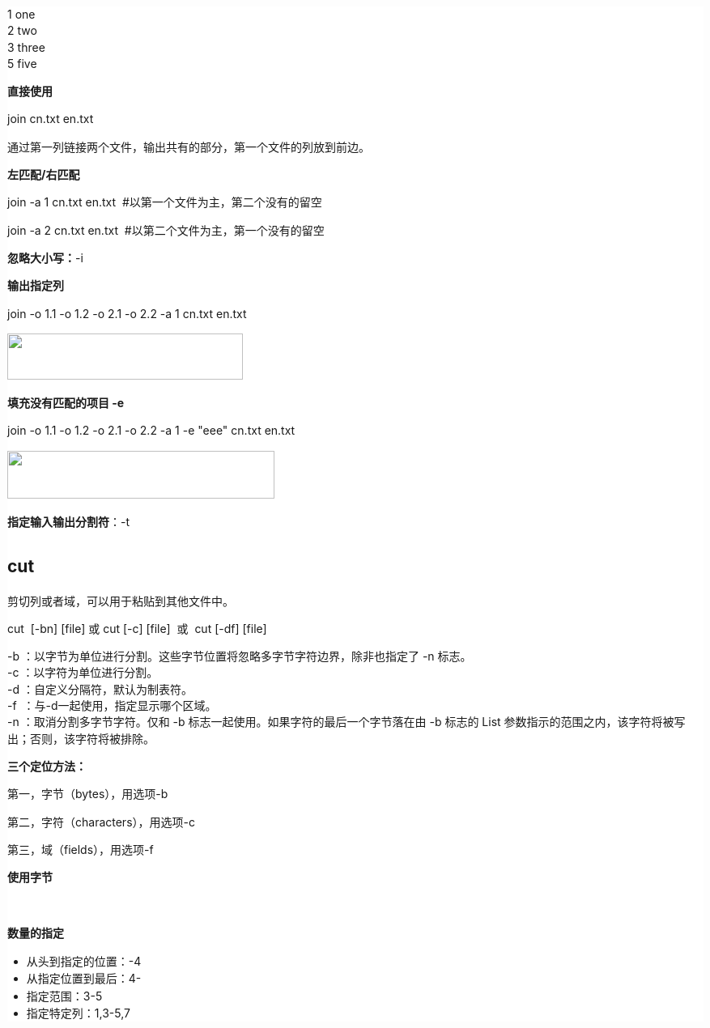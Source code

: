 

</td>
<td>
<p>1 one<br />2 two<br />3 three<br />5 five</p>








</td>








</tr>








</tbody>








</table>
<p><strong>直接使用</strong></p>
<p>join cn.txt en.txt</p>
<p>通过第一列链接两个文件，输出共有的部分，第一个文件的列放到前边。</p>
<p><strong>左匹配/右匹配</strong></p>
<p>join -a 1 cn.txt en.txt &nbsp;#以第一个文件为主，第二个没有的留空</p>
<p>join -a 2 cn.txt en.txt &nbsp;#以第二个文件为主，第一个没有的留空</p>
<p><strong>忽略大小写：</strong>-i</p>
<p><strong>输出指定列</strong></p>
<p>join -o 1.1 -o 1.2 -o 2.1 -o 2.2 -a 1&nbsp;cn.txt en.txt</p>
<p><img src="http://images2015.cnblogs.com/blog/662741/201606/662741-20160618212531713-1536767481.png" alt="" width="291" height="57" /></p>
<p><strong>填充没有匹配的项目 -e</strong></p>
<p>join -o 1.1 -o 1.2 -o 2.1 -o 2.2 -a 1 -e "eee" cn.txt en.txt</p>
<p><img src="http://images2015.cnblogs.com/blog/662741/201606/662741-20160618212613198-359615387.png" alt="" width="330" height="59" /></p>
<p><strong>指定输入输出分割符</strong>：-t</p>
<h2>cut</h2>
<p>剪切列或者域，可以用于粘贴到其他文件中。</p>
<p>cut &nbsp;[-bn] [file] 或 cut [-c] [file] &nbsp;或 &nbsp;cut [-df] [file]</p>
<p>-b ：以字节为单位进行分割。这些字节位置将忽略多字节字符边界，除非也指定了 -n 标志。<br />-c ：以字符为单位进行分割。<br />-d ：自定义分隔符，默认为制表符。<br />-f &nbsp;：与-d一起使用，指定显示哪个区域。<br />-n ：取消分割多字节字符。仅和 -b 标志一起使用。如果字符的最后一个字节落在由 -b 标志的 List 参数指示的范围之内，该字符将被写出；否则，该字符将被排除。</p>
<p><strong>三个定位方法：</strong></p>
<p>第一，字节（bytes），用选项-b</p>
<p>第二，字符（characters），用选项-c</p>
<p>第三，域（fields），用选项-f</p>
<p><strong>使用字节</strong></p>
<p><img src="http://images2015.cnblogs.com/blog/662741/201606/662741-20160618213935823-285755328.png" alt="" /></p>
<p><strong>数量的指定</strong></p>
<ul>
<li><span style="line-height: 1.5;">从头到指定的位置：-4</span></li>
<li><span style="line-height: 1.5;">从指定位置到最后：4-</span></li>
<li><span style="line-height: 1.5;">指定范围：3-5&nbsp;</span></li>
<li><span style="line-height: 1.5;">指定特定列：1,3-5,7</span></li>
